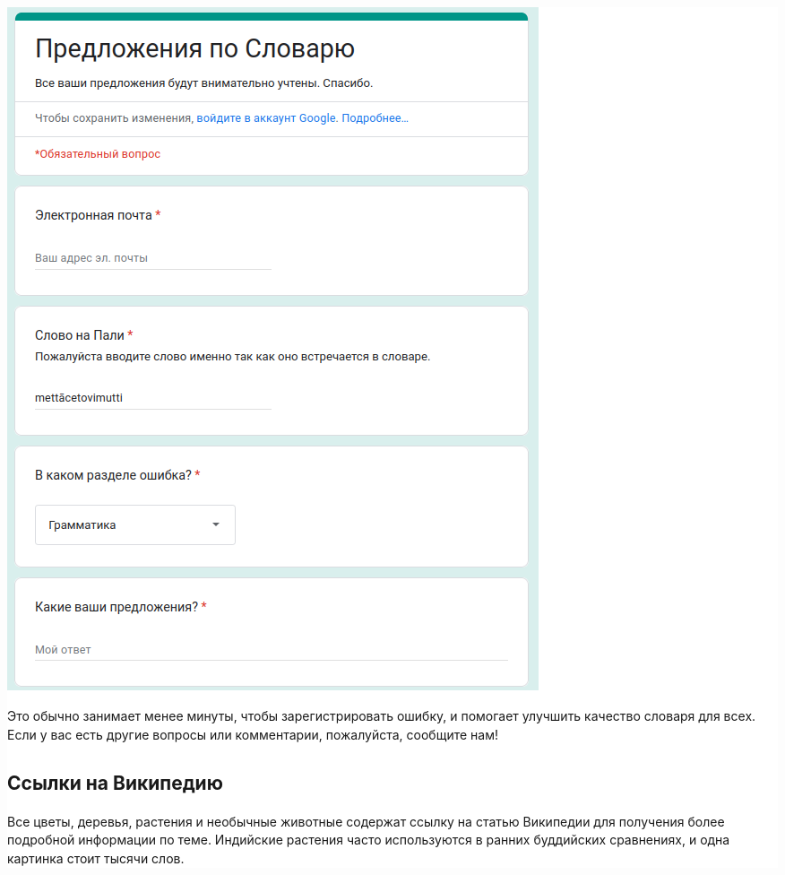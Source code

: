 ![feedback](../pics/features/feedback_l.png)

Это обычно занимает менее минуты, чтобы зарегистрировать ошибку, и помогает улучшить качество словаря для всех. Если у вас есть другие вопросы или комментарии, пожалуйста, сообщите нам!

## Ссылки на Википедию

Все цветы, деревья, растения и необычные животные содержат ссылку на статью Википедии для получения более подробной информации по теме. Индийские растения часто используются в ранних буддийских сравнениях, и одна картинка стоит тысячи слов.
